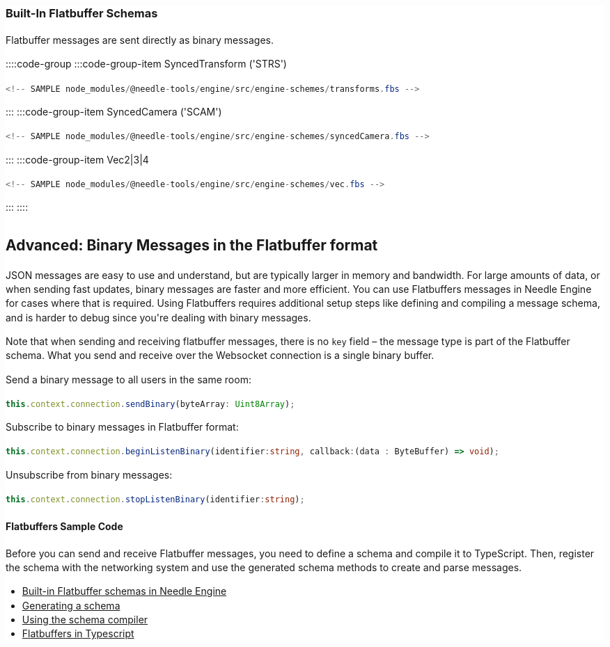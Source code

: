 ### Built-In Flatbuffer Schemas

Flatbuffer messages are sent directly as binary messages.

::::code-group
:::code-group-item SyncedTransform ('STRS')
```cs
<!-- SAMPLE node_modules/@needle-tools/engine/src/engine-schemes/transforms.fbs -->
```
:::
:::code-group-item SyncedCamera ('SCAM')
```cs
<!-- SAMPLE node_modules/@needle-tools/engine/src/engine-schemes/syncedCamera.fbs -->
```
:::
:::code-group-item Vec2|3|4
```cs
<!-- SAMPLE node_modules/@needle-tools/engine/src/engine-schemes/vec.fbs -->
```
:::
::::

## Advanced: Binary Messages in the Flatbuffer format

JSON messages are easy to use and understand, but are typically larger in memory and bandwidth. For large amounts of data, or when sending fast updates, binary messages are faster and more efficient. You can use Flatbuffers messages in Needle Engine for cases where that is required. Using Flatbuffers requires additional setup steps like defining and compiling a message schema, and is harder to debug since you're dealing with binary messages.

Note that when sending and receiving flatbuffer messages, there is no `key` field – the message type is part of the Flatbuffer schema. What you send and receive over the Websocket connection is a single binary buffer.  

Send a binary message to all users in the same room:
```ts
this.context.connection.sendBinary(byteArray: Uint8Array);
```

Subscribe to binary messages in Flatbuffer format: 
```ts
this.context.connection.beginListenBinary(identifier:string, callback:(data : ByteBuffer) => void);
```

Unsubscribe from binary messages:
```ts
this.context.connection.stopListenBinary(identifier:string);
```

#### Flatbuffers Sample Code

Before you can send and receive Flatbuffer messages, you need to define a schema and compile it to TypeScript. Then, register the schema with the networking system and use the generated schema methods to create and parse messages.

- [Built-in Flatbuffer schemas in Needle Engine](#built-in-flatbuffer-schemas)
- [Generating a schema](https://google.github.io/flatbuffers/flatbuffers_guide_writing_schema.html)
- [Using the schema compiler](https://google.github.io/flatbuffers/flatbuffers_guide_using_schema_compiler.html)
- [Flatbuffers in Typescript](https://google.github.io/flatbuffers/flatbuffers_guide_use_typescript.html)
